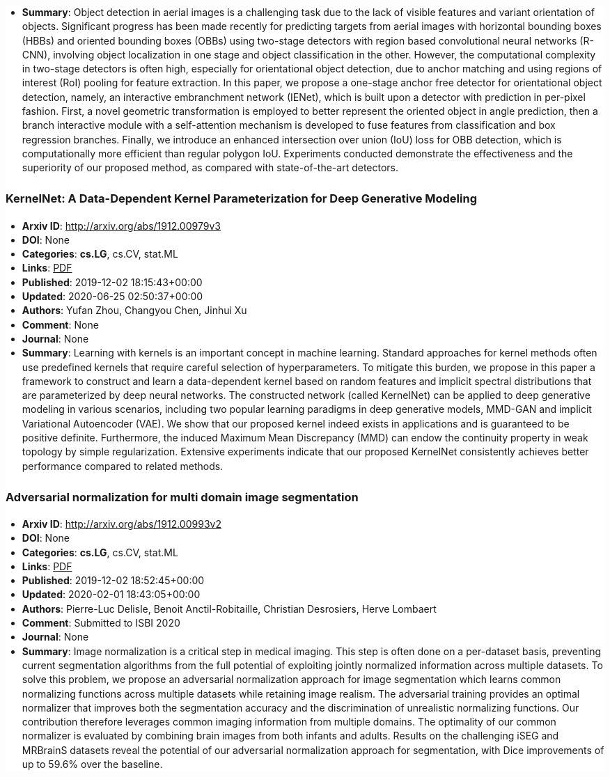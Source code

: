 - **Summary**: Object detection in aerial images is a challenging task due to the lack of visible features and variant orientation of objects. Significant progress has been made recently for predicting targets from aerial images with horizontal bounding boxes (HBBs) and oriented bounding boxes (OBBs) using two-stage detectors with region based convolutional neural networks (R-CNN), involving object localization in one stage and object classification in the other. However, the computational complexity in two-stage detectors is often high, especially for orientational object detection, due to anchor matching and using regions of interest (RoI) pooling for feature extraction. In this paper, we propose a one-stage anchor free detector for orientational object detection, namely, an interactive embranchment network (IENet), which is built upon a detector with prediction in per-pixel fashion. First, a novel geometric transformation is employed to better represent the oriented object in angle prediction, then a branch interactive module with a self-attention mechanism is developed to fuse features from classification and box regression branches. Finally, we introduce an enhanced intersection over union (IoU) loss for OBB detection, which is computationally more efficient than regular polygon IoU. Experiments conducted demonstrate the effectiveness and the superiority of our proposed method, as compared with state-of-the-art detectors.



### KernelNet: A Data-Dependent Kernel Parameterization for Deep Generative Modeling
- **Arxiv ID**: http://arxiv.org/abs/1912.00979v3
- **DOI**: None
- **Categories**: **cs.LG**, cs.CV, stat.ML
- **Links**: [PDF](http://arxiv.org/pdf/1912.00979v3)
- **Published**: 2019-12-02 18:15:43+00:00
- **Updated**: 2020-06-25 02:50:37+00:00
- **Authors**: Yufan Zhou, Changyou Chen, Jinhui Xu
- **Comment**: None
- **Journal**: None
- **Summary**: Learning with kernels is an important concept in machine learning. Standard approaches for kernel methods often use predefined kernels that require careful selection of hyperparameters. To mitigate this burden, we propose in this paper a framework to construct and learn a data-dependent kernel based on random features and implicit spectral distributions that are parameterized by deep neural networks. The constructed network (called KernelNet) can be applied to deep generative modeling in various scenarios, including two popular learning paradigms in deep generative models, MMD-GAN and implicit Variational Autoencoder (VAE). We show that our proposed kernel indeed exists in applications and is guaranteed to be positive definite. Furthermore, the induced Maximum Mean Discrepancy (MMD) can endow the continuity property in weak topology by simple regularization. Extensive experiments indicate that our proposed KernelNet consistently achieves better performance compared to related methods.



### Adversarial normalization for multi domain image segmentation
- **Arxiv ID**: http://arxiv.org/abs/1912.00993v2
- **DOI**: None
- **Categories**: **cs.LG**, cs.CV, stat.ML
- **Links**: [PDF](http://arxiv.org/pdf/1912.00993v2)
- **Published**: 2019-12-02 18:52:45+00:00
- **Updated**: 2020-02-01 18:43:05+00:00
- **Authors**: Pierre-Luc Delisle, Benoit Anctil-Robitaille, Christian Desrosiers, Herve Lombaert
- **Comment**: Submitted to ISBI 2020
- **Journal**: None
- **Summary**: Image normalization is a critical step in medical imaging. This step is often done on a per-dataset basis, preventing current segmentation algorithms from the full potential of exploiting jointly normalized information across multiple datasets. To solve this problem, we propose an adversarial normalization approach for image segmentation which learns common normalizing functions across multiple datasets while retaining image realism. The adversarial training provides an optimal normalizer that improves both the segmentation accuracy and the discrimination of unrealistic normalizing functions. Our contribution therefore leverages common imaging information from multiple domains. The optimality of our common normalizer is evaluated by combining brain images from both infants and adults. Results on the challenging iSEG and MRBrainS datasets reveal the potential of our adversarial normalization approach for segmentation, with Dice improvements of up to 59.6% over the baseline.